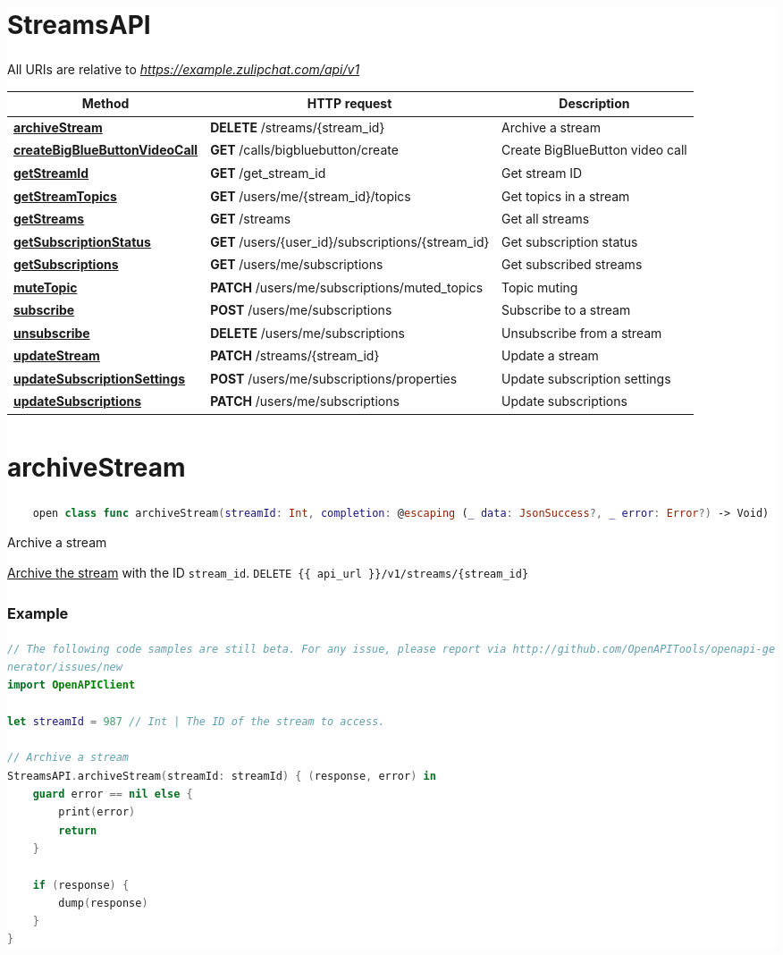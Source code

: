 # StreamsAPI

All URIs are relative to *https://example.zulipchat.com/api/v1*

Method | HTTP request | Description
------------- | ------------- | -------------
[**archiveStream**](StreamsAPI.md#archivestream) | **DELETE** /streams/{stream_id} | Archive a stream
[**createBigBlueButtonVideoCall**](StreamsAPI.md#createbigbluebuttonvideocall) | **GET** /calls/bigbluebutton/create | Create BigBlueButton video call
[**getStreamId**](StreamsAPI.md#getstreamid) | **GET** /get_stream_id | Get stream ID
[**getStreamTopics**](StreamsAPI.md#getstreamtopics) | **GET** /users/me/{stream_id}/topics | Get topics in a stream
[**getStreams**](StreamsAPI.md#getstreams) | **GET** /streams | Get all streams
[**getSubscriptionStatus**](StreamsAPI.md#getsubscriptionstatus) | **GET** /users/{user_id}/subscriptions/{stream_id} | Get subscription status
[**getSubscriptions**](StreamsAPI.md#getsubscriptions) | **GET** /users/me/subscriptions | Get subscribed streams
[**muteTopic**](StreamsAPI.md#mutetopic) | **PATCH** /users/me/subscriptions/muted_topics | Topic muting
[**subscribe**](StreamsAPI.md#subscribe) | **POST** /users/me/subscriptions | Subscribe to a stream
[**unsubscribe**](StreamsAPI.md#unsubscribe) | **DELETE** /users/me/subscriptions | Unsubscribe from a stream
[**updateStream**](StreamsAPI.md#updatestream) | **PATCH** /streams/{stream_id} | Update a stream
[**updateSubscriptionSettings**](StreamsAPI.md#updatesubscriptionsettings) | **POST** /users/me/subscriptions/properties | Update subscription settings
[**updateSubscriptions**](StreamsAPI.md#updatesubscriptions) | **PATCH** /users/me/subscriptions | Update subscriptions


# **archiveStream**
```swift
    open class func archiveStream(streamId: Int, completion: @escaping (_ data: JsonSuccess?, _ error: Error?) -> Void)
```

Archive a stream

[Archive the stream](/help/archive-a-stream) with the ID `stream_id`.  `DELETE {{ api_url }}/v1/streams/{stream_id}` 

### Example 
```swift
// The following code samples are still beta. For any issue, please report via http://github.com/OpenAPITools/openapi-generator/issues/new
import OpenAPIClient

let streamId = 987 // Int | The ID of the stream to access. 

// Archive a stream
StreamsAPI.archiveStream(streamId: streamId) { (response, error) in
    guard error == nil else {
        print(error)
        return
    }

    if (response) {
        dump(response)
    }
}
```
